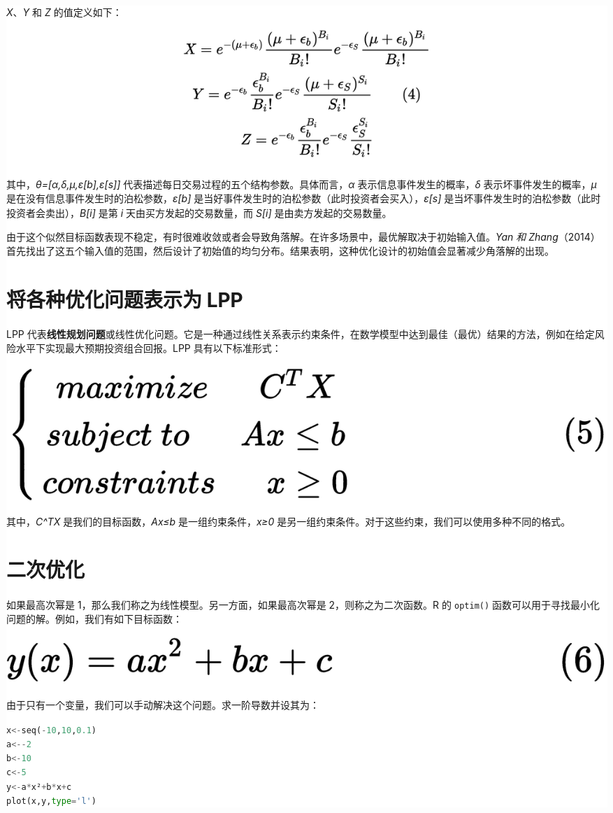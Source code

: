 *X*、*Y* 和 *Z* 的值定义如下：

![](img/9fcb6511-181c-4506-b496-57b1add45cc2.png)

其中，*θ=[α,δ,μ,ε[b],ε[s]]* 代表描述每日交易过程的五个结构参数。具体而言，*α* 表示信息事件发生的概率，*δ* 表示坏事件发生的概率，*μ* 是在没有信息事件发生时的泊松参数，*ε[b]* 是当好事件发生时的泊松参数（此时投资者会买入），*ε[s]* 是当坏事件发生时的泊松参数（此时投资者会卖出），*B[i]* 是第 *i* 天由买方发起的交易数量，而 *S[i]* 是由卖方发起的交易数量。

由于这个似然目标函数表现不稳定，有时很难收敛或者会导致角落解。在许多场景中，最优解取决于初始输入值。*Yan 和 Zhang*（2014）首先找出了这五个输入值的范围，然后设计了初始值的均匀分布。结果表明，这种优化设计的初始值会显著减少角落解的出现。

# 将各种优化问题表示为 LPP

LPP 代表**线性规划问题**或线性优化问题。它是一种通过线性关系表示约束条件，在数学模型中达到最佳（最优）结果的方法，例如在给定风险水平下实现最大预期投资组合回报。LPP 具有以下标准形式：

![](img/92bbedc5-91dc-46a8-9b76-53d8d4f19930.png)

其中，*C^TX* 是我们的目标函数，*Ax≤b* 是一组约束条件，*x≥0* 是另一组约束条件。对于这些约束，我们可以使用多种不同的格式。

# 二次优化

如果最高次幂是 1，那么我们称之为线性模型。另一方面，如果最高次幂是 2，则称之为二次函数。R 的 `optim()` 函数可以用于寻找最小化问题的解。例如，我们有如下目标函数：

![](img/109645a8-747b-471b-b6b9-7c03f70f7f15.png)

由于只有一个变量，我们可以手动解决这个问题。求一阶导数并设其为：

```py
x<-seq(-10,10,0.1) 
a<--2 
b<-10 
c<-5 
y<-a*x²+b*x+c 
plot(x,y,type='l') 
```
